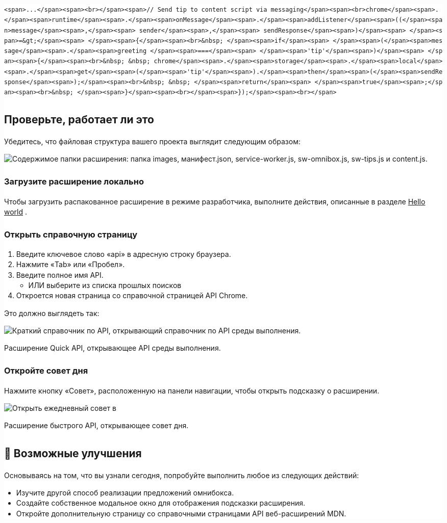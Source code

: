 ```
<span>...</span><span><br></span><span>// Send tip to content script via messaging</span><span><br>chrome</span><span>.</span><span>runtime</span><span>.</span><span>onMessage</span><span>.</span><span>addListener</span><span>((</span><span>message</span><span>,</span><span> sender</span><span>,</span><span> sendResponse</span><span>)</span><span> </span><span>=&gt;</span><span> </span><span>{</span><span><br>&nbsp; </span><span>if</span><span> </span><span>(</span><span>message</span><span>.</span><span>greeting </span><span>===</span><span> </span><span>'tip'</span><span>)</span><span> </span><span>{</span><span><br>&nbsp; &nbsp; chrome</span><span>.</span><span>storage</span><span>.</span><span>local</span><span>.</span><span>get</span><span>(</span><span>'tip'</span><span>).</span><span>then</span><span>(</span><span>sendResponse</span><span>);</span><span><br>&nbsp; &nbsp; </span><span>return</span><span> </span><span>true</span><span>;</span><span><br>&nbsp; </span><span>}</span><span><br></span><span>});</span><span><br></span>
```

## Проверьте, работает ли это

Убедитесь, что файловая структура вашего проекта выглядит следующим образом:

![Содержимое папки расширения: папка images, манифест.json, service-worker.js, sw-omnibox.js, sw-tips.js и content.js.](https://developer.chrome.com/static/docs/extensions/get-started/tutorial/service-worker-events/image/the-contents-the-extensi-5487192c01cef.png?hl=ru)

### Загрузите расширение локально

Чтобы загрузить распакованное расширение в режиме разработчика, выполните действия, описанные в разделе [Hello world](https://developer.chrome.com/docs/extensions/get-started/tutorial/hello-world?hl=ru#load-unpacked) .

### Открыть справочную страницу

1.  Введите ключевое слово «api» в адресную строку браузера.
2.  Нажмите «Tab» или «Пробел».
3.  Введите полное имя API.
    -   ИЛИ выберите из списка прошлых поисков
4.  Откроется новая страница со справочной страницей API Chrome.

Это должно выглядеть так:

![Краткий справочник по API, открывающий справочник по API среды выполнения.](https://developer.chrome.com/static/docs/extensions/get-started/tutorial/service-worker-events/image/quick-api-reference-openi-5041b3b640769.gif?hl=ru)

Расширение Quick API, открывающее API среды выполнения.

### Откройте совет дня

Нажмите кнопку «Совет», расположенную на панели навигации, чтобы открыть подсказку о расширении.

![Открыть ежедневный совет в](https://developer.chrome.com/static/docs/extensions/get-started/tutorial/service-worker-events/image/open-daily-tip-676249a78de8e.gif?hl=ru)

Расширение быстрого API, открывающее совет дня.

## 🎯 Возможные улучшения

Основываясь на том, что вы узнали сегодня, попробуйте выполнить любое из следующих действий:

-   Изучите другой способ реализации предложений омнибокса.
-   Создайте собственное модальное окно для отображения подсказки расширения.
-   Откройте дополнительную страницу со справочными страницами API веб-расширений MDN.
